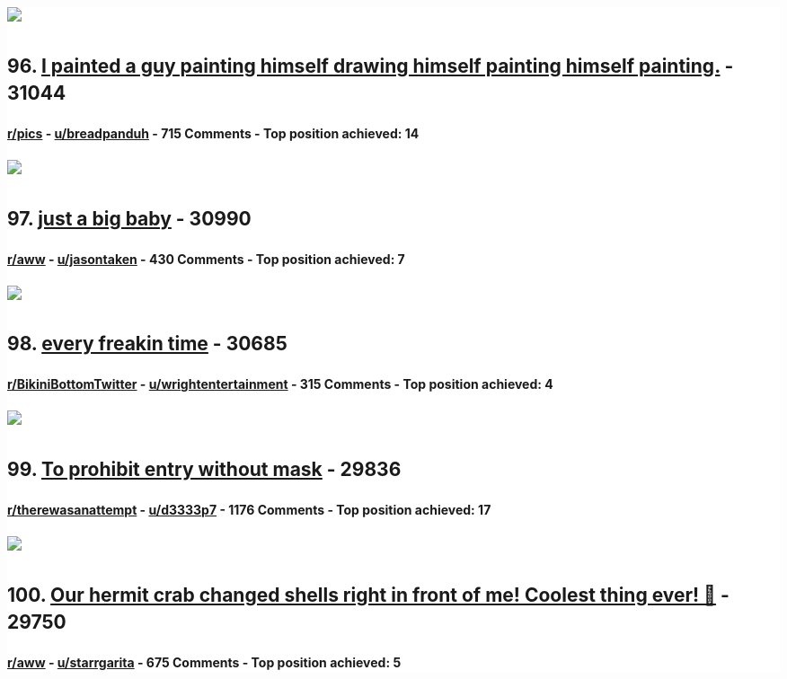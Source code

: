 <a href="https://i.redd.it/ggykjosvjdc51.jpg"><img src="https://b.thumbs.redditmedia.com/aXyGZF-XGfV36YZ_SJ3R-b20Nf3AuN1YkL4NuQDOwUw.jpg"></img></a>

## 96. [I painted a guy painting himself drawing himself painting himself painting.](http://reddit.com/r/pics/comments/hvwbxr/i_painted_a_guy_painting_himself_drawing_himself/) - 31044
#### [r/pics](http://reddit.com/r/pics) - [u/breadpanduh](http://reddit.com/u/breadpanduh) - 715 Comments - Top position achieved: 14

<a href="https://i.redd.it/cm7w7zvelfc51.jpg"><img src="https://b.thumbs.redditmedia.com/jakqC3_YdIL0krJR-1GGwOHeDcFNOBX-ICW4rAIlb8g.jpg"></img></a>

## 97. [just a big baby](http://reddit.com/r/aww/comments/hvp6sc/just_a_big_baby/) - 30990
#### [r/aww](http://reddit.com/r/aww) - [u/jasontaken](http://reddit.com/u/jasontaken) - 430 Comments - Top position achieved: 7

<a href="https://gfycat.com/spiffychiefdingo"><img src="https://b.thumbs.redditmedia.com/gzRdejVnhGeuX7CE4TvrLUF0SNmUknE1_0T1wCZA04o.jpg"></img></a>

## 98. [every freakin time](http://reddit.com/r/BikiniBottomTwitter/comments/hvr6q1/every_freakin_time/) - 30685
#### [r/BikiniBottomTwitter](http://reddit.com/r/BikiniBottomTwitter) - [u/wrightentertainment](http://reddit.com/u/wrightentertainment) - 315 Comments - Top position achieved: 4

<a href="https://i.redd.it/kj72ngwavdc51.png"><img src="https://b.thumbs.redditmedia.com/B7AMfN2RjwTzrWvKxYdILfYATpYtUGPfHAVaMrTTQtI.jpg"></img></a>

## 99. [To prohibit entry without mask](http://reddit.com/r/therewasanattempt/comments/hvvokf/to_prohibit_entry_without_mask/) - 29836
#### [r/therewasanattempt](http://reddit.com/r/therewasanattempt) - [u/d3333p7](http://reddit.com/u/d3333p7) - 1176 Comments - Top position achieved: 17

<a href="https://v.redd.it/1dso289uefc51"><img src="https://b.thumbs.redditmedia.com/mhhdvctVUkUe72GZcYO1be6NoXUnYrJM8b3bxlV2GXs.jpg"></img></a>

## 100. [Our hermit crab changed shells right in front of me! Coolest thing ever! 🐚](http://reddit.com/r/aww/comments/hvvdw0/our_hermit_crab_changed_shells_right_in_front_of/) - 29750
#### [r/aww](http://reddit.com/r/aww) - [u/starrgarita](http://reddit.com/u/starrgarita) - 675 Comments - Top position achieved: 5
